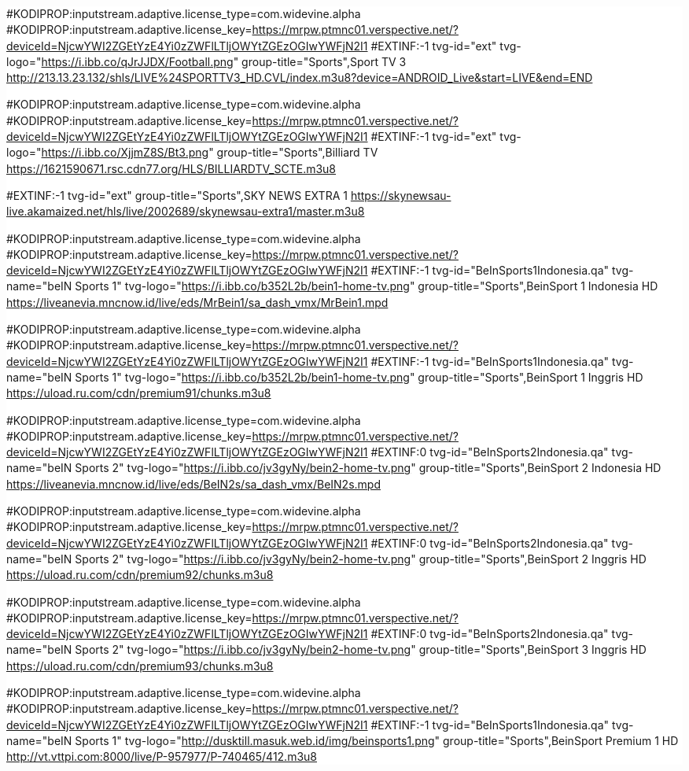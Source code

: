 #KODIPROP:inputstream.adaptive.license_type=com.widevine.alpha
#KODIPROP:inputstream.adaptive.license_key=https://mrpw.ptmnc01.verspective.net/?deviceId=NjcwYWI2ZGEtYzE4Yi0zZWFlLTljOWYtZGEzOGIwYWFjN2I1
#EXTINF:-1 tvg-id="ext" tvg-logo="https://i.ibb.co/qJrJJDX/Football.png" group-title="Sports",Sport TV 3
http://213.13.23.132/shls/LIVE%24SPORTTV3_HD.CVL/index.m3u8?device=ANDROID_Live&start=LIVE&end=END

#KODIPROP:inputstream.adaptive.license_type=com.widevine.alpha
#KODIPROP:inputstream.adaptive.license_key=https://mrpw.ptmnc01.verspective.net/?deviceId=NjcwYWI2ZGEtYzE4Yi0zZWFlLTljOWYtZGEzOGIwYWFjN2I1
#EXTINF:-1 tvg-id="ext" tvg-logo="https://i.ibb.co/XjjmZ8S/Bt3.png" group-title="Sports",Billiard TV
https://1621590671.rsc.cdn77.org/HLS/BILLIARDTV_SCTE.m3u8

#EXTINF:-1 tvg-id="ext" group-title="Sports",SKY NEWS EXTRA 1
https://skynewsau-live.akamaized.net/hls/live/2002689/skynewsau-extra1/master.m3u8

#KODIPROP:inputstream.adaptive.license_type=com.widevine.alpha
#KODIPROP:inputstream.adaptive.license_key=https://mrpw.ptmnc01.verspective.net/?deviceId=NjcwYWI2ZGEtYzE4Yi0zZWFlLTljOWYtZGEzOGIwYWFjN2I1
#EXTINF:-1 tvg-id="BeInSports1Indonesia.qa" tvg-name="beIN Sports 1" tvg-logo="https://i.ibb.co/b352L2b/bein1-home-tv.png" group-title="Sports",BeinSport 1 Indonesia HD
https://liveanevia.mncnow.id/live/eds/MrBein1/sa_dash_vmx/MrBein1.mpd

#KODIPROP:inputstream.adaptive.license_type=com.widevine.alpha
#KODIPROP:inputstream.adaptive.license_key=https://mrpw.ptmnc01.verspective.net/?deviceId=NjcwYWI2ZGEtYzE4Yi0zZWFlLTljOWYtZGEzOGIwYWFjN2I1
#EXTINF:-1 tvg-id="BeInSports1Indonesia.qa" tvg-name="beIN Sports 1" tvg-logo="https://i.ibb.co/b352L2b/bein1-home-tv.png" group-title="Sports",BeinSport 1 Inggris HD
https://uload.ru.com/cdn/premium91/chunks.m3u8

#KODIPROP:inputstream.adaptive.license_type=com.widevine.alpha
#KODIPROP:inputstream.adaptive.license_key=https://mrpw.ptmnc01.verspective.net/?deviceId=NjcwYWI2ZGEtYzE4Yi0zZWFlLTljOWYtZGEzOGIwYWFjN2I1
#EXTINF:0 tvg-id="BeInSports2Indonesia.qa" tvg-name="beIN Sports 2" tvg-logo="https://i.ibb.co/jv3gyNy/bein2-home-tv.png" group-title="Sports",BeinSport 2 Indonesia HD
https://liveanevia.mncnow.id/live/eds/BeIN2s/sa_dash_vmx/BeIN2s.mpd

#KODIPROP:inputstream.adaptive.license_type=com.widevine.alpha
#KODIPROP:inputstream.adaptive.license_key=https://mrpw.ptmnc01.verspective.net/?deviceId=NjcwYWI2ZGEtYzE4Yi0zZWFlLTljOWYtZGEzOGIwYWFjN2I1
#EXTINF:0 tvg-id="BeInSports2Indonesia.qa" tvg-name="beIN Sports 2" tvg-logo="https://i.ibb.co/jv3gyNy/bein2-home-tv.png" group-title="Sports",BeinSport 2 Inggris HD
https://uload.ru.com/cdn/premium92/chunks.m3u8

#KODIPROP:inputstream.adaptive.license_type=com.widevine.alpha
#KODIPROP:inputstream.adaptive.license_key=https://mrpw.ptmnc01.verspective.net/?deviceId=NjcwYWI2ZGEtYzE4Yi0zZWFlLTljOWYtZGEzOGIwYWFjN2I1
#EXTINF:0 tvg-id="BeInSports2Indonesia.qa" tvg-name="beIN Sports 2" tvg-logo="https://i.ibb.co/jv3gyNy/bein2-home-tv.png" group-title="Sports",BeinSport 3 Inggris HD
https://uload.ru.com/cdn/premium93/chunks.m3u8

#KODIPROP:inputstream.adaptive.license_type=com.widevine.alpha
#KODIPROP:inputstream.adaptive.license_key=https://mrpw.ptmnc01.verspective.net/?deviceId=NjcwYWI2ZGEtYzE4Yi0zZWFlLTljOWYtZGEzOGIwYWFjN2I1
#EXTINF:-1 tvg-id="BeInSports1Indonesia.qa" tvg-name="beIN Sports 1" tvg-logo="http://dusktill.masuk.web.id/img/beinsports1.png" group-title="Sports",BeinSport Premium 1 HD
http://vt.vttpi.com:8000/live/P-957977/P-740465/412.m3u8
